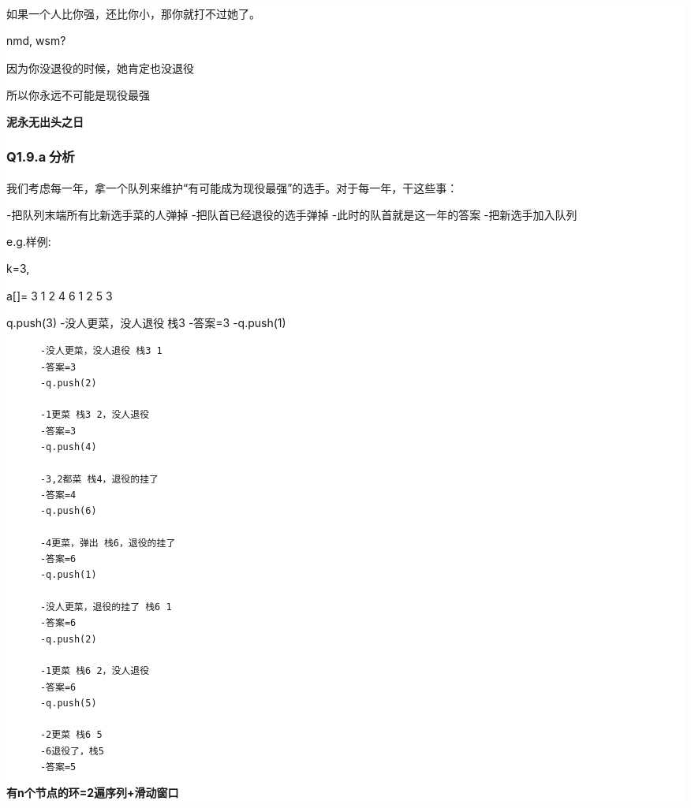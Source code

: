如果一个人比你强，还比你小，那你就打不过她了。

nmd, wsm?

因为你没退役的时候，她肯定也没退役

所以你永远不可能是现役最强

**泥永无出头之日**
### Q1.9.a 分析
我们考虑每一年，拿一个队列来维护“有可能成为现役最强”的选手。对于每一年，干这些事：

-把队列末端所有比新选手菜的人弹掉
-把队首已经退役的选手弹掉
-此时的队首就是这一年的答案
-把新选手加入队列

e.g.样例: 

k=3, 

a[]= 3   1   2   4   6   1   2   5   3
 
q.push(3) -没人更菜，没人退役 栈3
		  -答案=3
		  -q.push(1)

		  -没人更菜，没人退役 栈3 1
		  -答案=3
		  -q.push(2)
	
		  -1更菜 栈3 2，没人退役
		  -答案=3
		  -q.push(4)
	
		  -3,2都菜 栈4，退役的挂了
		  -答案=4
		  -q.push(6)

		  -4更菜，弹出 栈6，退役的挂了
		  -答案=6
		  -q.push(1)

		  -没人更菜，退役的挂了 栈6 1
		  -答案=6
		  -q.push(2)

		  -1更菜 栈6 2，没人退役
		  -答案=6
		  -q.push(5)
 
		  -2更菜 栈6 5
		  -6退役了，栈5
		  -答案=5

**有n个节点的环=2遍序列+滑动窗口**